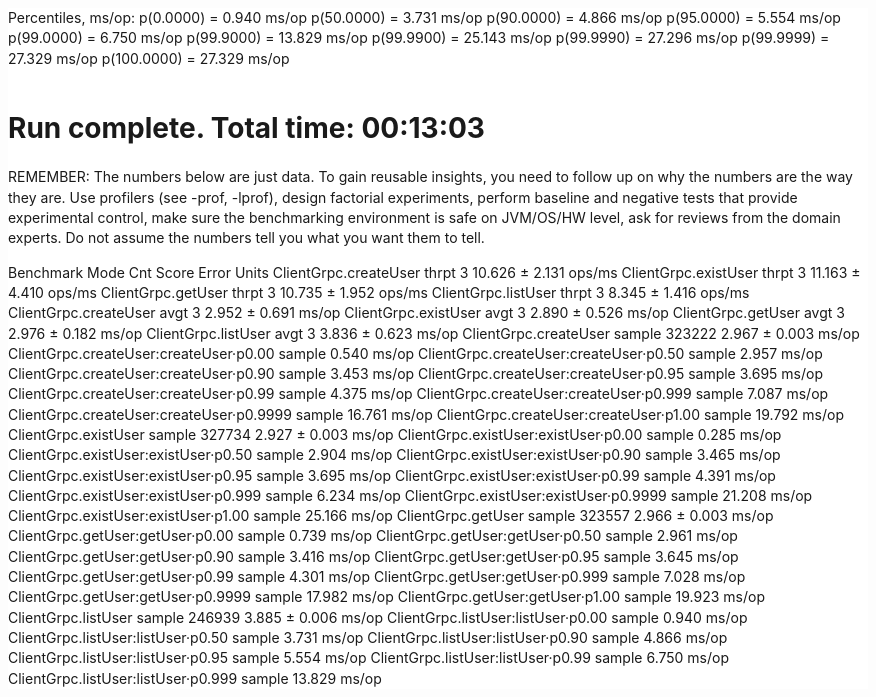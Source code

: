   Percentiles, ms/op:
      p(0.0000) =      0.940 ms/op
     p(50.0000) =      3.731 ms/op
     p(90.0000) =      4.866 ms/op
     p(95.0000) =      5.554 ms/op
     p(99.0000) =      6.750 ms/op
     p(99.9000) =     13.829 ms/op
     p(99.9900) =     25.143 ms/op
     p(99.9990) =     27.296 ms/op
     p(99.9999) =     27.329 ms/op
    p(100.0000) =     27.329 ms/op


# Run complete. Total time: 00:13:03

REMEMBER: The numbers below are just data. To gain reusable insights, you need to follow up on
why the numbers are the way they are. Use profilers (see -prof, -lprof), design factorial
experiments, perform baseline and negative tests that provide experimental control, make sure
the benchmarking environment is safe on JVM/OS/HW level, ask for reviews from the domain experts.
Do not assume the numbers tell you what you want them to tell.

Benchmark                                   Mode     Cnt   Score   Error   Units
ClientGrpc.createUser                      thrpt       3  10.626 ± 2.131  ops/ms
ClientGrpc.existUser                       thrpt       3  11.163 ± 4.410  ops/ms
ClientGrpc.getUser                         thrpt       3  10.735 ± 1.952  ops/ms
ClientGrpc.listUser                        thrpt       3   8.345 ± 1.416  ops/ms
ClientGrpc.createUser                       avgt       3   2.952 ± 0.691   ms/op
ClientGrpc.existUser                        avgt       3   2.890 ± 0.526   ms/op
ClientGrpc.getUser                          avgt       3   2.976 ± 0.182   ms/op
ClientGrpc.listUser                         avgt       3   3.836 ± 0.623   ms/op
ClientGrpc.createUser                     sample  323222   2.967 ± 0.003   ms/op
ClientGrpc.createUser:createUser·p0.00    sample           0.540           ms/op
ClientGrpc.createUser:createUser·p0.50    sample           2.957           ms/op
ClientGrpc.createUser:createUser·p0.90    sample           3.453           ms/op
ClientGrpc.createUser:createUser·p0.95    sample           3.695           ms/op
ClientGrpc.createUser:createUser·p0.99    sample           4.375           ms/op
ClientGrpc.createUser:createUser·p0.999   sample           7.087           ms/op
ClientGrpc.createUser:createUser·p0.9999  sample          16.761           ms/op
ClientGrpc.createUser:createUser·p1.00    sample          19.792           ms/op
ClientGrpc.existUser                      sample  327734   2.927 ± 0.003   ms/op
ClientGrpc.existUser:existUser·p0.00      sample           0.285           ms/op
ClientGrpc.existUser:existUser·p0.50      sample           2.904           ms/op
ClientGrpc.existUser:existUser·p0.90      sample           3.465           ms/op
ClientGrpc.existUser:existUser·p0.95      sample           3.695           ms/op
ClientGrpc.existUser:existUser·p0.99      sample           4.391           ms/op
ClientGrpc.existUser:existUser·p0.999     sample           6.234           ms/op
ClientGrpc.existUser:existUser·p0.9999    sample          21.208           ms/op
ClientGrpc.existUser:existUser·p1.00      sample          25.166           ms/op
ClientGrpc.getUser                        sample  323557   2.966 ± 0.003   ms/op
ClientGrpc.getUser:getUser·p0.00          sample           0.739           ms/op
ClientGrpc.getUser:getUser·p0.50          sample           2.961           ms/op
ClientGrpc.getUser:getUser·p0.90          sample           3.416           ms/op
ClientGrpc.getUser:getUser·p0.95          sample           3.645           ms/op
ClientGrpc.getUser:getUser·p0.99          sample           4.301           ms/op
ClientGrpc.getUser:getUser·p0.999         sample           7.028           ms/op
ClientGrpc.getUser:getUser·p0.9999        sample          17.982           ms/op
ClientGrpc.getUser:getUser·p1.00          sample          19.923           ms/op
ClientGrpc.listUser                       sample  246939   3.885 ± 0.006   ms/op
ClientGrpc.listUser:listUser·p0.00        sample           0.940           ms/op
ClientGrpc.listUser:listUser·p0.50        sample           3.731           ms/op
ClientGrpc.listUser:listUser·p0.90        sample           4.866           ms/op
ClientGrpc.listUser:listUser·p0.95        sample           5.554           ms/op
ClientGrpc.listUser:listUser·p0.99        sample           6.750           ms/op
ClientGrpc.listUser:listUser·p0.999       sample          13.829           ms/op